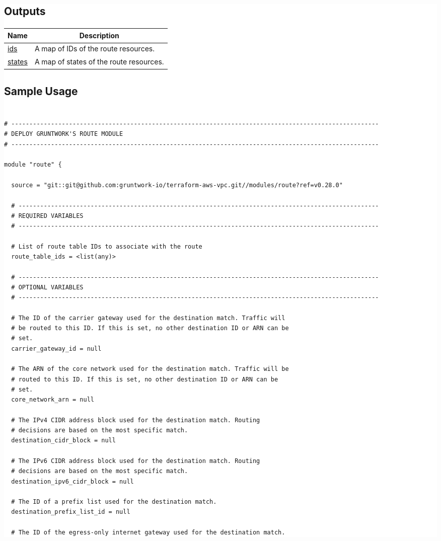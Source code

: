 ## Outputs

| Name | Description |
|------|-------------|
| <a name="output_ids"></a> [ids](#output_ids) | A map of IDs of the route resources. |
| <a name="output_states"></a> [states](#output_states) | A map of states of the route resources. |



## Sample Usage

<Tabs>
<TabItem value="terraform" label="Terraform" default>

```hcl title="main.tf"

# ------------------------------------------------------------------------------------------------------
# DEPLOY GRUNTWORK'S ROUTE MODULE
# ------------------------------------------------------------------------------------------------------

module "route" {

  source = "git::git@github.com:gruntwork-io/terraform-aws-vpc.git//modules/route?ref=v0.28.0"

  # ----------------------------------------------------------------------------------------------------
  # REQUIRED VARIABLES
  # ----------------------------------------------------------------------------------------------------

  # List of route table IDs to associate with the route
  route_table_ids = <list(any)>

  # ----------------------------------------------------------------------------------------------------
  # OPTIONAL VARIABLES
  # ----------------------------------------------------------------------------------------------------

  # The ID of the carrier gateway used for the destination match. Traffic will
  # be routed to this ID. If this is set, no other destination ID or ARN can be
  # set.
  carrier_gateway_id = null

  # The ARN of the core network used for the destination match. Traffic will be
  # routed to this ID. If this is set, no other destination ID or ARN can be
  # set.
  core_network_arn = null

  # The IPv4 CIDR address block used for the destination match. Routing
  # decisions are based on the most specific match.
  destination_cidr_block = null

  # The IPv6 CIDR address block used for the destination match. Routing
  # decisions are based on the most specific match.
  destination_ipv6_cidr_block = null

  # The ID of a prefix list used for the destination match.
  destination_prefix_list_id = null

  # The ID of the egress-only internet gateway used for the destination match.
```
